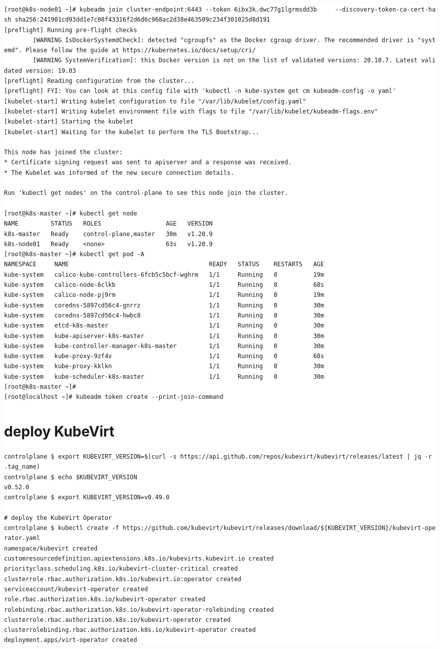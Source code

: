     [root@k8s-node01 ~]# kubeadm join cluster-endpoint:6443 --token 6ibx3k.dwc77g1lgrmsdd3b     --discovery-token-ca-cert-hash sha256:241901cd93dd1e7c08f43316f2d6d6c968ac2d38e463509c234f301025d8d191
    [preflight] Running pre-flight checks
            [WARNING IsDockerSystemdCheck]: detected "cgroupfs" as the Docker cgroup driver. The recommended driver is "systemd". Please follow the guide at https://kubernetes.io/docs/setup/cri/
            [WARNING SystemVerification]: this Docker version is not on the list of validated versions: 20.10.7. Latest validated version: 19.03
    [preflight] Reading configuration from the cluster...
    [preflight] FYI: You can look at this config file with 'kubectl -n kube-system get cm kubeadm-config -o yaml'
    [kubelet-start] Writing kubelet configuration to file "/var/lib/kubelet/config.yaml"
    [kubelet-start] Writing kubelet environment file with flags to file "/var/lib/kubelet/kubeadm-flags.env"
    [kubelet-start] Starting the kubelet
    [kubelet-start] Waiting for the kubelet to perform the TLS Bootstrap...

    This node has joined the cluster:
    * Certificate signing request was sent to apiserver and a response was received.
    * The Kubelet was informed of the new secure connection details.

    Run 'kubectl get nodes' on the control-plane to see this node join the cluster.

    [root@k8s-master ~]# kubectl get node
    NAME         STATUS   ROLES                  AGE   VERSION
    k8s-master   Ready    control-plane,master   30m   v1.20.9
    k8s-node01   Ready    <none>                 63s   v1.20.9
    [root@k8s-master ~]# kubectl get pod -A
    NAMESPACE     NAME                                       READY   STATUS    RESTARTS   AGE
    kube-system   calico-kube-controllers-6fcb5c5bcf-wghrm   1/1     Running   0          19m
    kube-system   calico-node-6clkb                          1/1     Running   0          68s
    kube-system   calico-node-pj9rm                          1/1     Running   0          19m
    kube-system   coredns-5897cd56c4-gnrrz                   1/1     Running   0          30m
    kube-system   coredns-5897cd56c4-hwbc8                   1/1     Running   0          30m
    kube-system   etcd-k8s-master                            1/1     Running   0          30m
    kube-system   kube-apiserver-k8s-master                  1/1     Running   0          30m
    kube-system   kube-controller-manager-k8s-master         1/1     Running   0          30m
    kube-system   kube-proxy-9zf4v                           1/1     Running   0          68s
    kube-system   kube-proxy-kklkn                           1/1     Running   0          30m
    kube-system   kube-scheduler-k8s-master                  1/1     Running   0          30m
    [root@k8s-master ~]# 
    [root@localhost ~]# kubeadm token create --print-join-command

# deploy KubeVirt

    controlplane $ export KUBEVIRT_VERSION=$(curl -s https://api.github.com/repos/kubevirt/kubevirt/releases/latest | jq -r .tag_name)
    controlplane $ echo $KUBEVIRT_VERSION
    v0.52.0
    controlplane $ export KUBEVIRT_VERSION=v0.49.0

    # deploy the KubeVirt Operator
    controlplane $ kubectl create -f https://github.com/kubevirt/kubevirt/releases/download/${KUBEVIRT_VERSION}/kubevirt-operator.yaml
    namespace/kubevirt created
    customresourcedefinition.apiextensions.k8s.io/kubevirts.kubevirt.io created
    priorityclass.scheduling.k8s.io/kubevirt-cluster-critical created
    clusterrole.rbac.authorization.k8s.io/kubevirt.io:operator created
    serviceaccount/kubevirt-operator created
    role.rbac.authorization.k8s.io/kubevirt-operator created
    rolebinding.rbac.authorization.k8s.io/kubevirt-operator-rolebinding created
    clusterrole.rbac.authorization.k8s.io/kubevirt-operator created
    clusterrolebinding.rbac.authorization.k8s.io/kubevirt-operator created
    deployment.apps/virt-operator created